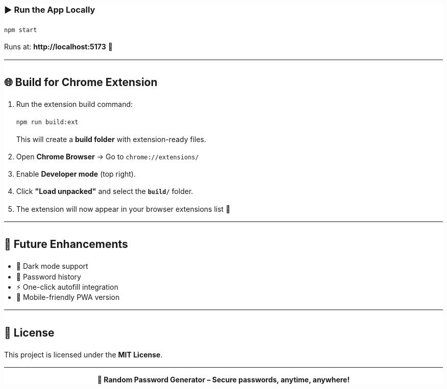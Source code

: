 ### ▶️ Run the App Locally  

```bash
npm start
```

Runs at: **http://localhost:5173** 🎉  

---

## 🌐 Build for Chrome Extension  

1. Run the extension build command:  
   ```bash
   npm run build:ext
   ```
   This will create a **build folder** with extension-ready files.  

2. Open **Chrome Browser** → Go to `chrome://extensions/`  

3. Enable **Developer mode** (top right).  

4. Click **"Load unpacked"** and select the **`build/`** folder.  

5. The extension will now appear in your browser extensions list 🚀  

---

## 🔮 Future Enhancements  
- 🌙 Dark mode support  
- 🔄 Password history  
- ⚡ One-click autofill integration  
- 📱 Mobile-friendly PWA version  

---

## 📜 License  
This project is licensed under the **MIT License**.  

---

<div align="center">
   <b>🔑 Random Password Generator – Secure passwords, anytime, anywhere!</b>
</div>

